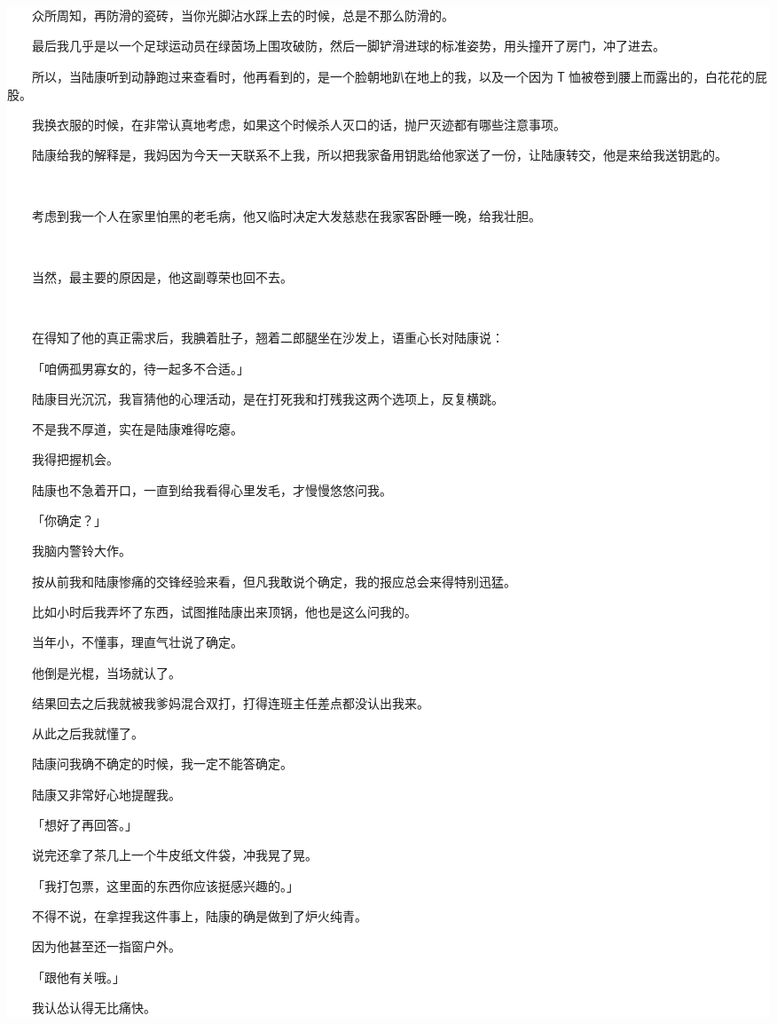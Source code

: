 &emsp;&emsp;众所周知，再防滑的瓷砖，当你光脚沾水踩上去的时候，总是不那么防滑的。  
  
&emsp;&emsp;最后我几乎是以一个足球运动员在绿茵场上围攻破防，然后一脚铲滑进球的标准姿势，用头撞开了房门，冲了进去。  
  
&emsp;&emsp;所以，当陆康听到动静跑过来查看时，他再看到的，是一个脸朝地趴在地上的我，以及一个因为 T 恤被卷到腰上而露出的，白花花的屁股。  
  
&emsp;&emsp;我换衣服的时候，在非常认真地考虑，如果这个时候杀人灭口的话，抛尸灭迹都有哪些注意事项。  
  
&emsp;&emsp;陆康给我的解释是，我妈因为今天一天联系不上我，所以把我家备用钥匙给他家送了一份，让陆康转交，他是来给我送钥匙的。  
  
&emsp;&emsp;   
  
&emsp;&emsp;考虑到我一个人在家里怕黑的老毛病，他又临时决定大发慈悲在我家客卧睡一晚，给我壮胆。  
  
&emsp;&emsp;   
  
&emsp;&emsp;当然，最主要的原因是，他这副尊荣也回不去。  
  
&emsp;&emsp;   
  
&emsp;&emsp;在得知了他的真正需求后，我腆着肚子，翘着二郎腿坐在沙发上，语重心长对陆康说：  
  
&emsp;&emsp;「咱俩孤男寡女的，待一起多不合适。」  
  
&emsp;&emsp;陆康目光沉沉，我盲猜他的心理活动，是在打死我和打残我这两个选项上，反复横跳。  
  
&emsp;&emsp;不是我不厚道，实在是陆康难得吃瘪。  
  
&emsp;&emsp;我得把握机会。  
  
&emsp;&emsp;陆康也不急着开口，一直到给我看得心里发毛，才慢慢悠悠问我。  
  
&emsp;&emsp;「你确定？」  
  
&emsp;&emsp;我脑内警铃大作。  
  
&emsp;&emsp;按从前我和陆康惨痛的交锋经验来看，但凡我敢说个确定，我的报应总会来得特别迅猛。  
  
&emsp;&emsp;比如小时后我弄坏了东西，试图推陆康出来顶锅，他也是这么问我的。  
  
&emsp;&emsp;当年小，不懂事，理直气壮说了确定。  
  
&emsp;&emsp;他倒是光棍，当场就认了。  
  
&emsp;&emsp;结果回去之后我就被我爹妈混合双打，打得连班主任差点都没认出我来。  
  
&emsp;&emsp;从此之后我就懂了。  
  
&emsp;&emsp;陆康问我确不确定的时候，我一定不能答确定。  
  
&emsp;&emsp;陆康又非常好心地提醒我。  
  
&emsp;&emsp;「想好了再回答。」  
  
&emsp;&emsp;说完还拿了茶几上一个牛皮纸文件袋，冲我晃了晃。  
  
&emsp;&emsp;「我打包票，这里面的东西你应该挺感兴趣的。」  
  
&emsp;&emsp;不得不说，在拿捏我这件事上，陆康的确是做到了炉火纯青。  
  
&emsp;&emsp;因为他甚至还一指窗户外。  
  
&emsp;&emsp;「跟他有关哦。」  
  
&emsp;&emsp;我认怂认得无比痛快。  
  